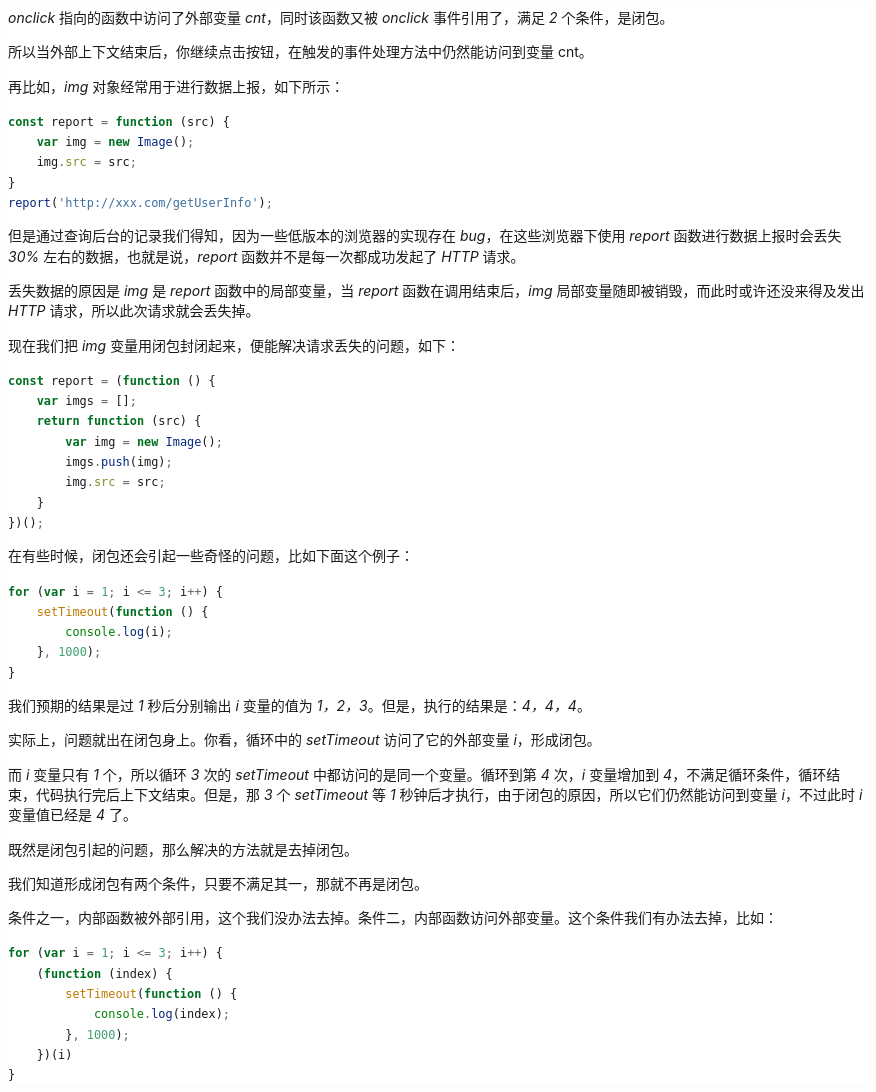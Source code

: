 *onclick* 指向的函数中访问了外部变量 *cnt*，同时该函数又被 *onclick* 事件引用了，满足 *2* 个条件，是闭包。

所以当外部上下文结束后，你继续点击按钮，在触发的事件处理方法中仍然能访问到变量 cnt。

再比如，*img* 对象经常用于进行数据上报，如下所示：

```js
const report = function (src) {
    var img = new Image();
    img.src = src;
}
report('http://xxx.com/getUserInfo');
```

但是通过查询后台的记录我们得知，因为一些低版本的浏览器的实现存在 *bug*，在这些浏览器下使用 *report* 函数进行数据上报时会丢失 *30%* 左右的数据，也就是说，*report* 函数并不是每一次都成功发起了 *HTTP* 请求。

丢失数据的原因是 *img* 是 *report* 函数中的局部变量，当 *report* 函数在调用结束后，*img* 局部变量随即被销毁，而此时或许还没来得及发出 *HTTP* 请求，所以此次请求就会丢失掉。

现在我们把 *img* 变量用闭包封闭起来，便能解决请求丢失的问题，如下：

```js
const report = (function () {
    var imgs = [];
    return function (src) {
        var img = new Image();
        imgs.push(img);
        img.src = src;
    }
})();
```



在有些时候，闭包还会引起一些奇怪的问题，比如下面这个例子：

```js
for (var i = 1; i <= 3; i++) {
    setTimeout(function () {
        console.log(i);
    }, 1000);
}
```

我们预期的结果是过 *1* 秒后分别输出 *i* 变量的值为 *1，2，3*。但是，执行的结果是：*4，4，4*。

实际上，问题就出在闭包身上。你看，循环中的 *setTimeout* 访问了它的外部变量 *i*，形成闭包。

而 *i* 变量只有 *1* 个，所以循环 *3* 次的 *setTimeout* 中都访问的是同一个变量。循环到第 *4* 次，*i* 变量增加到 *4*，不满足循环条件，循环结束，代码执行完后上下文结束。但是，那 *3* 个 *setTimeout* 等 *1* 秒钟后才执行，由于闭包的原因，所以它们仍然能访问到变量 *i*，不过此时 *i* 变量值已经是 *4* 了。

既然是闭包引起的问题，那么解决的方法就是去掉闭包。

我们知道形成闭包有两个条件，只要不满足其一，那就不再是闭包。

条件之一，内部函数被外部引用，这个我们没办法去掉。条件二，内部函数访问外部变量。这个条件我们有办法去掉，比如：

```js
for (var i = 1; i <= 3; i++) {
    (function (index) {
        setTimeout(function () {
            console.log(index);
        }, 1000);
    })(i)
}
```
